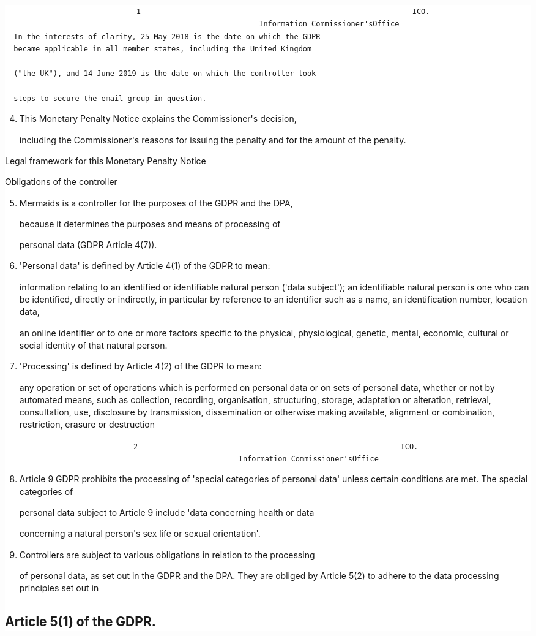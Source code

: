                                   1                                                              ICO.
                                                              Information Commissioner'sOffice
      In the interests of clarity, 25 May 2018 is the date on which the GDPR
      became applicable in all member states, including the United Kingdom

      ("the UK"), and 14 June 2019 is the date on which the controller took

      steps to secure the email group in question.

   4. This Monetary Penalty Notice explains the Commissioner's decision,

      including the Commissioner's reasons for issuing the penalty and for
      the amount of the penalty.

Legal framework for this Monetary Penalty Notice

Obligations of the controller

   5. Mermaids is a controller for the purposes of the GDPR and the DPA,

      because it determines the purposes and means of processing of

      personal data (GDPR Article 4(7)).

   6. 'Personal data' is defined by Article 4(1) of the GDPR to mean:

        information relating to an identified or identifiable natural person
        ('data subject'); an identifiable natural person is one who can be
        identified, directly or indirectly, in particular by reference to an
        identifier such as a name, an identification number, location data,

        an online identifier or to one or more factors specific to the physical,
        physiological, genetic, mental, economic, cultural or social identity
        of that natural person.

   7. 'Processing' is defined by Article 4(2) of the GDPR to mean:

        any operation or set of operations which is performed on personal
        data or on sets of personal data, whether or not by automated
        means, such as collection, recording, organisation, structuring,
        storage, adaptation or alteration, retrieval, consultation, use,
        disclosure by transmission, dissemination or otherwise making
        available, alignment or combination, restriction, erasure or
        destruction

                                    2                                                            ICO.
                                                            Information Commissioner'sOffice
8. Article 9 GDPR prohibits the processing of 'special categories of personal
   data' unless certain conditions are met. The special categories of

   personal data subject to Article 9 include 'data concerning health or data

   concerning a natural person's sex life or sexual orientation'.

9. Controllers are subject to various obligations in relation to the processing

   of personal data, as set out in the GDPR and the DPA. They are obliged
   by Article 5(2) to adhere to the data processing principles set out in

## Article 5(1) of the GDPR.
